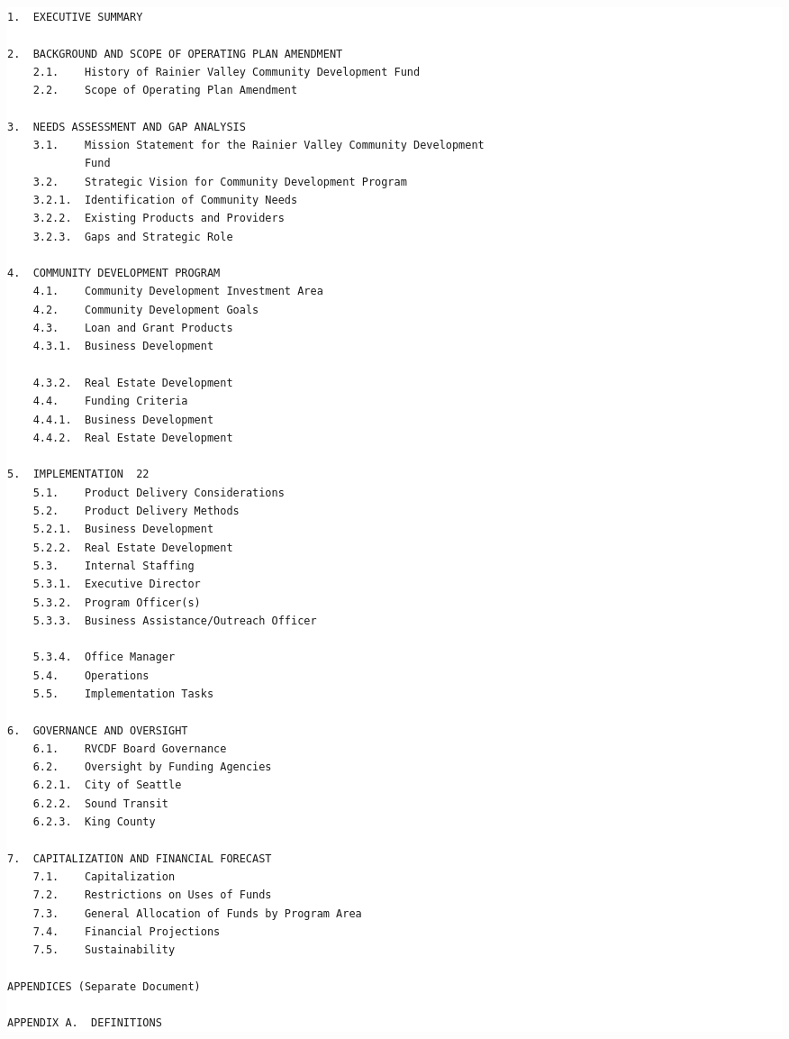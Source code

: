     1.  EXECUTIVE SUMMARY  
  
    2.  BACKGROUND AND SCOPE OF OPERATING PLAN AMENDMENT  
        2.1.    History of Rainier Valley Community Development Fund  
        2.2.    Scope of Operating Plan Amendment  
  
    3.  NEEDS ASSESSMENT AND GAP ANALYSIS  
        3.1.    Mission Statement for the Rainier Valley Community Development  
                Fund  
        3.2.    Strategic Vision for Community Development Program  
        3.2.1.  Identification of Community Needs  
        3.2.2.  Existing Products and Providers  
        3.2.3.  Gaps and Strategic Role  
  
    4.  COMMUNITY DEVELOPMENT PROGRAM  
        4.1.    Community Development Investment Area  
        4.2.    Community Development Goals  
        4.3.    Loan and Grant Products  
        4.3.1.  Business Development  
  
        4.3.2.  Real Estate Development  
        4.4.    Funding Criteria  
        4.4.1.  Business Development  
        4.4.2.  Real Estate Development  
  
    5.  IMPLEMENTATION  22  
        5.1.    Product Delivery Considerations  
        5.2.    Product Delivery Methods  
        5.2.1.  Business Development  
        5.2.2.  Real Estate Development  
        5.3.    Internal Staffing  
        5.3.1.  Executive Director  
        5.3.2.  Program Officer(s)  
        5.3.3.  Business Assistance/Outreach Officer  
  
        5.3.4.  Office Manager  
        5.4.    Operations  
        5.5.    Implementation Tasks  
  
    6.  GOVERNANCE AND OVERSIGHT  
        6.1.    RVCDF Board Governance  
        6.2.    Oversight by Funding Agencies  
        6.2.1.  City of Seattle  
        6.2.2.  Sound Transit  
        6.2.3.  King County  
  
    7.  CAPITALIZATION AND FINANCIAL FORECAST  
        7.1.    Capitalization  
        7.2.    Restrictions on Uses of Funds  
        7.3.    General Allocation of Funds by Program Area  
        7.4.    Financial Projections  
        7.5.    Sustainability  
  
    APPENDICES (Separate Document)  
  
    APPENDIX A.  DEFINITIONS  
  